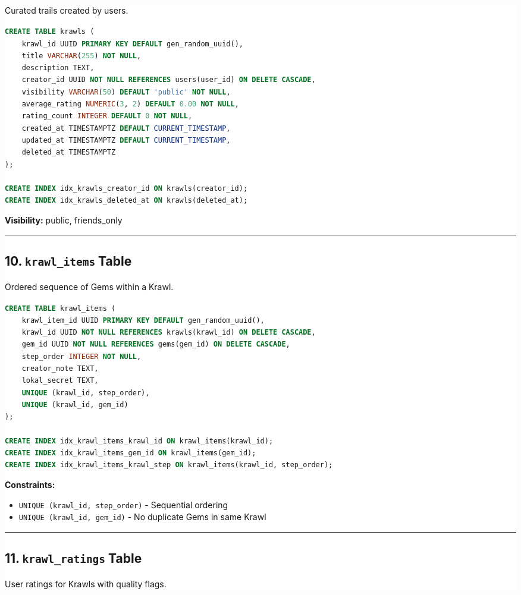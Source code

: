 Curated trails created by users.

```sql
CREATE TABLE krawls (
    krawl_id UUID PRIMARY KEY DEFAULT gen_random_uuid(),
    title VARCHAR(255) NOT NULL,
    description TEXT,
    creator_id UUID NOT NULL REFERENCES users(user_id) ON DELETE CASCADE,
    visibility VARCHAR(50) DEFAULT 'public' NOT NULL,
    average_rating NUMERIC(3, 2) DEFAULT 0.00 NOT NULL,
    rating_count INTEGER DEFAULT 0 NOT NULL,
    created_at TIMESTAMPTZ DEFAULT CURRENT_TIMESTAMP,
    updated_at TIMESTAMPTZ DEFAULT CURRENT_TIMESTAMP,
    deleted_at TIMESTAMPTZ
);

CREATE INDEX idx_krawls_creator_id ON krawls(creator_id);
CREATE INDEX idx_krawls_deleted_at ON krawls(deleted_at);
```

**Visibility:** public, friends_only

---

## 10. `krawl_items` Table

Ordered sequence of Gems within a Krawl.

```sql
CREATE TABLE krawl_items (
    krawl_item_id UUID PRIMARY KEY DEFAULT gen_random_uuid(),
    krawl_id UUID NOT NULL REFERENCES krawls(krawl_id) ON DELETE CASCADE,
    gem_id UUID NOT NULL REFERENCES gems(gem_id) ON DELETE CASCADE,
    step_order INTEGER NOT NULL,
    creator_note TEXT,
    lokal_secret TEXT,
    UNIQUE (krawl_id, step_order),
    UNIQUE (krawl_id, gem_id)
);

CREATE INDEX idx_krawl_items_krawl_id ON krawl_items(krawl_id);
CREATE INDEX idx_krawl_items_gem_id ON krawl_items(gem_id);
CREATE INDEX idx_krawl_items_krawl_step ON krawl_items(krawl_id, step_order);
```

**Constraints:**
- `UNIQUE (krawl_id, step_order)` - Sequential ordering
- `UNIQUE (krawl_id, gem_id)` - No duplicate Gems in same Krawl

---

## 11. `krawl_ratings` Table

User ratings for Krawls with quality flags.

